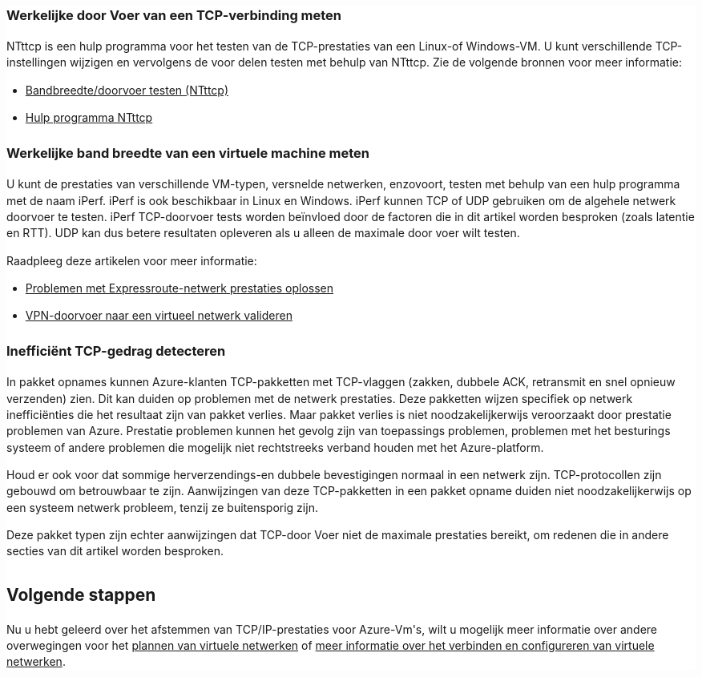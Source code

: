 ### <a name="measure-actual-throughput-of-a-tcp-connection"></a>Werkelijke door Voer van een TCP-verbinding meten

NTttcp is een hulp programma voor het testen van de TCP-prestaties van een Linux-of Windows-VM. U kunt verschillende TCP-instellingen wijzigen en vervolgens de voor delen testen met behulp van NTttcp. Zie de volgende bronnen voor meer informatie:

- [Bandbreedte/doorvoer testen (NTttcp)](./virtual-network-bandwidth-testing.md)

- [Hulp programma NTttcp](https://gallery.technet.microsoft.com/NTttcp-Version-528-Now-f8b12769)

### <a name="measure-actual-bandwidth-of-a-virtual-machine"></a>Werkelijke band breedte van een virtuele machine meten

U kunt de prestaties van verschillende VM-typen, versnelde netwerken, enzovoort, testen met behulp van een hulp programma met de naam iPerf. iPerf is ook beschikbaar in Linux en Windows. iPerf kunnen TCP of UDP gebruiken om de algehele netwerk doorvoer te testen. iPerf TCP-doorvoer tests worden beïnvloed door de factoren die in dit artikel worden besproken (zoals latentie en RTT). UDP kan dus betere resultaten opleveren als u alleen de maximale door voer wilt testen.

Raadpleeg deze artikelen voor meer informatie:

- [Problemen met Expressroute-netwerk prestaties oplossen](../expressroute/expressroute-troubleshooting-network-performance.md)

- [VPN-doorvoer naar een virtueel netwerk valideren](../vpn-gateway/vpn-gateway-validate-throughput-to-vnet.md)

### <a name="detect-inefficient-tcp-behaviors"></a>Inefficiënt TCP-gedrag detecteren

In pakket opnames kunnen Azure-klanten TCP-pakketten met TCP-vlaggen (zakken, dubbele ACK, retransmit en snel opnieuw verzenden) zien. Dit kan duiden op problemen met de netwerk prestaties. Deze pakketten wijzen specifiek op netwerk inefficiënties die het resultaat zijn van pakket verlies. Maar pakket verlies is niet noodzakelijkerwijs veroorzaakt door prestatie problemen van Azure. Prestatie problemen kunnen het gevolg zijn van toepassings problemen, problemen met het besturings systeem of andere problemen die mogelijk niet rechtstreeks verband houden met het Azure-platform.

Houd er ook voor dat sommige herverzendings-en dubbele bevestigingen normaal in een netwerk zijn. TCP-protocollen zijn gebouwd om betrouwbaar te zijn. Aanwijzingen van deze TCP-pakketten in een pakket opname duiden niet noodzakelijkerwijs op een systeem netwerk probleem, tenzij ze buitensporig zijn.

Deze pakket typen zijn echter aanwijzingen dat TCP-door Voer niet de maximale prestaties bereikt, om redenen die in andere secties van dit artikel worden besproken.

## <a name="next-steps"></a>Volgende stappen

Nu u hebt geleerd over het afstemmen van TCP/IP-prestaties voor Azure-Vm's, wilt u mogelijk meer informatie over andere overwegingen voor het [plannen van virtuele netwerken](./virtual-network-vnet-plan-design-arm.md) of [meer informatie over het verbinden en configureren van virtuele netwerken](./index.yml).